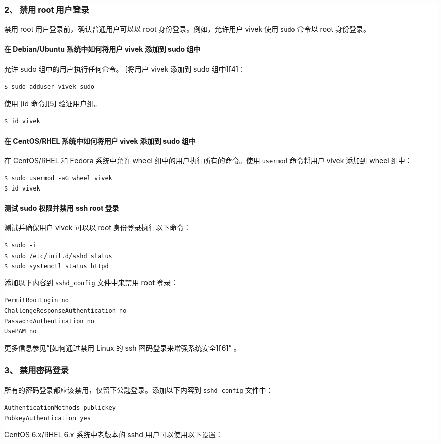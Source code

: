 
### 2、 禁用 root 用户登录

禁用 root 用户登录前，确认普通用户可以以 root 身份登录。例如，允许用户 vivek 使用 `sudo` 命令以 root 身份登录。

#### 在 Debian/Ubuntu 系统中如何将用户 vivek 添加到 sudo 组中

允许 sudo 组中的用户执行任何命令。 [将用户 vivek 添加到 sudo 组中][4]：

```
$ sudo adduser vivek sudo
```

使用 [id 命令][5] 验证用户组。

```
$ id vivek
```

#### 在 CentOS/RHEL 系统中如何将用户 vivek 添加到 sudo 组中

在 CentOS/RHEL 和 Fedora 系统中允许 wheel 组中的用户执行所有的命令。使用 `usermod` 命令将用户 vivek 添加到 wheel 组中：

```
$ sudo usermod -aG wheel vivek
$ id vivek
```

#### 测试 sudo 权限并禁用 ssh root 登录

测试并确保用户 vivek 可以以 root 身份登录执行以下命令：

```
$ sudo -i
$ sudo /etc/init.d/sshd status
$ sudo systemctl status httpd
```

添加以下内容到 `sshd_config` 文件中来禁用 root 登录：

```
PermitRootLogin no
ChallengeResponseAuthentication no
PasswordAuthentication no
UsePAM no
```

更多信息参见“[如何通过禁用 Linux 的 ssh 密码登录来增强系统安全][6]” 。

### 3、 禁用密码登录

所有的密码登录都应该禁用，仅留下公匙登录。添加以下内容到 `sshd_config` 文件中：

```
AuthenticationMethods publickey
PubkeyAuthentication yes
```

CentOS 6.x/RHEL 6.x 系统中老版本的 sshd 用户可以使用以下设置：
